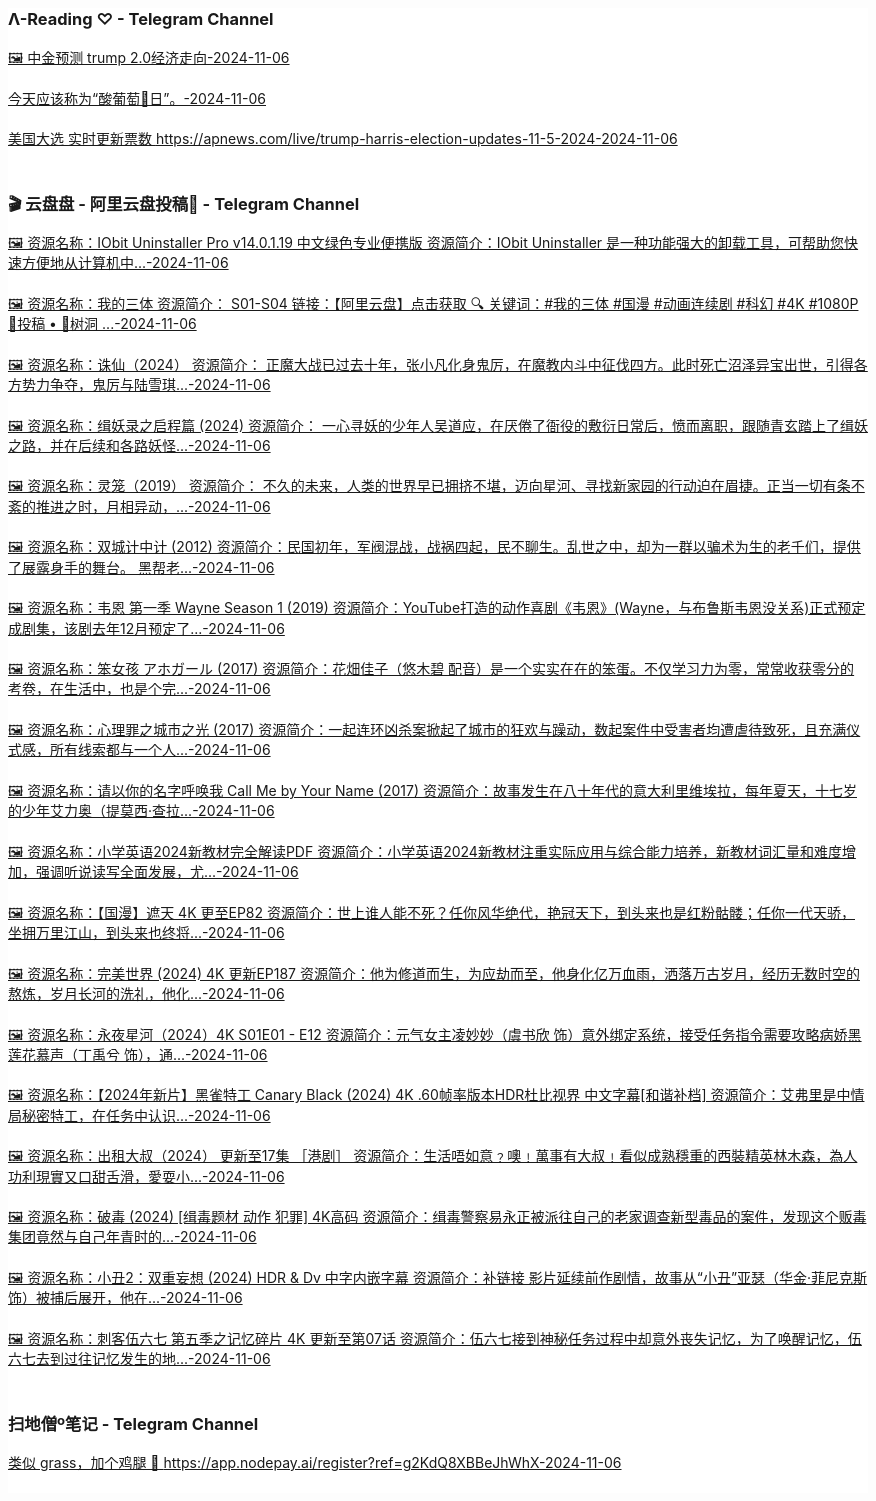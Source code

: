 



###  Λ-Reading ♡ - Telegram Channel

<a target=_blank rel=nofollow href="https://t.me/GoReading/10208" >🖼 中金预测 trump 2.0经济走向-2024-11-06</a><br/><br/><a target=_blank rel=nofollow href="https://t.me/GoReading/10207" >今天应该称为“酸葡萄🍇日”。-2024-11-06</a><br/><br/><a target=_blank rel=nofollow href="https://t.me/GoReading/10205" >美国大选 实时更新票数 https://apnews.com/live/trump-harris-election-updates-11-5-2024-2024-11-06</a><br/><br/>





###  🎬 云盘盘 - 阿里云盘投稿🚦 - Telegram Channel

<a target=_blank rel=nofollow href="https://t.me/yunpanpan/64289" >🖼 资源名称：IObit Uninstaller Pro v14.0.1.19 中文绿色专业便携版 资源简介：IObit Uninstaller 是一种功能强大的卸载工具，可帮助您快速方便地从计算机中...-2024-11-06</a><br/><br/><a target=_blank rel=nofollow href="https://t.me/yunpanpan/64288" >🖼 资源名称：我的三体 资源简介： S01-S04 链接：【阿里云盘】点击获取 🔍 关键词：#我的三体 #国漫 #动画连续剧 #科幻 #4K #1080P 🦜投稿 • 🍰树洞 ...-2024-11-06</a><br/><br/><a target=_blank rel=nofollow href="https://t.me/yunpanpan/64287" >🖼 资源名称：诛仙（2024） 资源简介： 正魔大战已过去十年，张小凡化身鬼厉，在魔教内斗中征伐四方。此时死亡沼泽异宝出世，引得各方势力争夺，鬼厉与陆雪琪...-2024-11-06</a><br/><br/><a target=_blank rel=nofollow href="https://t.me/yunpanpan/64286" >🖼 资源名称：缉妖录之启程篇 (2024) 资源简介： 一心寻妖的少年人吴道应，在厌倦了衙役的敷衍日常后，愤而离职，跟随青玄踏上了缉妖之路，并在后续和各路妖怪...-2024-11-06</a><br/><br/><a target=_blank rel=nofollow href="https://t.me/yunpanpan/64285" >🖼 资源名称：灵笼（2019） 资源简介： 不久的未来，人类的世界早已拥挤不堪，迈向星河、寻找新家园的行动迫在眉捷。正当一切有条不紊的推进之时，月相异动，...-2024-11-06</a><br/><br/><a target=_blank rel=nofollow href="https://t.me/yunpanpan/64284" >🖼 资源名称：双城计中计 (2012) 资源简介：民国初年，军阀混战，战祸四起，民不聊生。乱世之中，却为一群以骗术为生的老千们，提供了展露身手的舞台。 黑帮老...-2024-11-06</a><br/><br/><a target=_blank rel=nofollow href="https://t.me/yunpanpan/64283" >🖼 资源名称：韦恩 第一季 Wayne Season 1 (2019) 资源简介：YouTube打造的动作喜剧《韦恩》(Wayne，与布鲁斯韦恩没关系)正式预定成剧集，该剧去年12月预定了...-2024-11-06</a><br/><br/><a target=_blank rel=nofollow href="https://t.me/yunpanpan/64282" >🖼 资源名称：笨女孩 アホガール (2017) 资源简介：花畑佳子（悠木碧 配音）是一个实实在在的笨蛋。不仅学习力为零，常常收获零分的考卷，在生活中，也是个完...-2024-11-06</a><br/><br/><a target=_blank rel=nofollow href="https://t.me/yunpanpan/64281" >🖼 资源名称：心理罪之城市之光 (2017) 资源简介：一起连环凶杀案掀起了城市的狂欢与躁动，数起案件中受害者均遭虐待致死，且充满仪式感，所有线索都与一个人...-2024-11-06</a><br/><br/><a target=_blank rel=nofollow href="https://t.me/yunpanpan/64280" >🖼 资源名称：请以你的名字呼唤我 Call Me by Your Name (2017) 资源简介：故事发生在八十年代的意大利里维埃拉，每年夏天，十七岁的少年艾力奥（提莫西·查拉...-2024-11-06</a><br/><br/><a target=_blank rel=nofollow href="https://t.me/yunpanpan/64279" >🖼 资源名称：小学英语2024新教材完全解读PDF 资源简介：小学英语2024新教材注重实际应用与综合能力培养，新教材词汇量和难度增加，强调听说读写全面发展，尤...-2024-11-06</a><br/><br/><a target=_blank rel=nofollow href="https://t.me/yunpanpan/64278" >🖼 资源名称：【国漫】遮天 4K 更至EP82 资源简介：世上谁人能不死？任你风华绝代，艳冠天下，到头来也是红粉骷髅；任你一代天骄，坐拥万里江山，到头来也终将...-2024-11-06</a><br/><br/><a target=_blank rel=nofollow href="https://t.me/yunpanpan/64277" >🖼 资源名称：完美世界 (2024) 4K 更新EP187 资源简介：他为修道而生，为应劫而至，他身化亿万血雨，洒落万古岁月，经历无数时空的熬炼，岁月长河的洗礼，他化...-2024-11-06</a><br/><br/><a target=_blank rel=nofollow href="https://t.me/yunpanpan/64276" >🖼 资源名称：永夜星河（2024）4K S01E01 - E12 资源简介：元气女主凌妙妙（虞书欣 饰）意外绑定系统，接受任务指令需要攻略病娇黑莲花慕声（丁禹兮 饰），通...-2024-11-06</a><br/><br/><a target=_blank rel=nofollow href="https://t.me/yunpanpan/64275" >🖼 资源名称：【2024年新片】黑雀特工 Canary Black (2024) 4K .60帧率版本HDR杜比视界 中文字幕[和谐补档] 资源简介：艾弗里是中情局秘密特工，在任务中认识...-2024-11-06</a><br/><br/><a target=_blank rel=nofollow href="https://t.me/yunpanpan/64274" >🖼 资源名称：出租大叔（2024） 更新至17集 ［港剧］ 资源简介：生活唔如意﹖噢﹗萬事有大叔﹗看似成熟穩重的西裝精英林木森，為人功利現實又口甜舌滑，愛耍小...-2024-11-06</a><br/><br/><a target=_blank rel=nofollow href="https://t.me/yunpanpan/64273" >🖼 资源名称：破毒 (2024) [缉毒题材 动作 犯罪] 4K高码 资源简介：缉毒警察易永正被派往自己的老家调查新型毒品的案件，发现这个贩毒集团竟然与自己年青时的...-2024-11-06</a><br/><br/><a target=_blank rel=nofollow href="https://t.me/yunpanpan/64272" >🖼 资源名称：小丑2：双重妄想 (2024) HDR & Dv 中字内嵌字幕 资源简介：补链接 影片延续前作剧情，故事从“小丑”亚瑟（华金·菲尼克斯 饰）被捕后展开，他在...-2024-11-06</a><br/><br/><a target=_blank rel=nofollow href="https://t.me/yunpanpan/64271" >🖼 资源名称：刺客伍六七 第五季之记忆碎片 4K 更新至第07话 资源简介：伍六七接到神秘任务过程中却意外丧失记忆，为了唤醒记忆，伍六七去到过往记忆发生的地...-2024-11-06</a><br/><br/>





###  扫地僧º笔记 - Telegram Channel

<a target=_blank rel=nofollow href="https://t.me/lover_links/6480" >类似 grass，加个鸡腿 🍗 https://app.nodepay.ai/register?ref=g2KdQ8XBBeJhWhX-2024-11-06</a><br/><br/>



